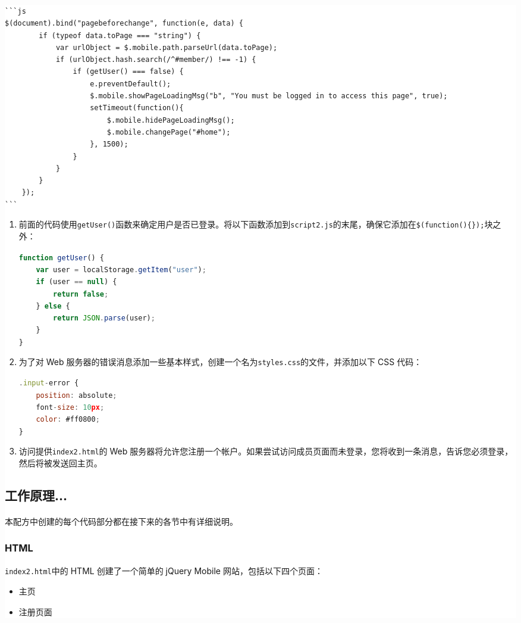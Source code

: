     ```js
    $(document).bind("pagebeforechange", function(e, data) {
            if (typeof data.toPage === "string") {
                var urlObject = $.mobile.path.parseUrl(data.toPage);
                if (urlObject.hash.search(/^#member/) !== -1) {
                    if (getUser() === false) {
                        e.preventDefault();
                        $.mobile.showPageLoadingMsg("b", "You must be logged in to access this page", true);
                        setTimeout(function(){
                            $.mobile.hidePageLoadingMsg();
                            $.mobile.changePage("#home");
                        }, 1500);
                    }
                }
            }
        });
    ```

1.  前面的代码使用`getUser()`函数来确定用户是否已登录。将以下函数添加到`script2.js`的末尾，确保它添加在`$(function(){});`块之外：

    ```js
    function getUser() {
        var user = localStorage.getItem("user");
        if (user == null) {
            return false;
        } else {
            return JSON.parse(user);
        }
    }
    ```

1.  为了对 Web 服务器的错误消息添加一些基本样式，创建一个名为`styles.css`的文件，并添加以下 CSS 代码：

    ```js
    .input-error {
        position: absolute;
        font-size: 10px;
        color: #ff0800;
    }
    ```

1.  访问提供`index2.html`的 Web 服务器将允许您注册一个帐户。如果尝试访问成员页面而未登录，您将收到一条消息，告诉您必须登录，然后将被发送回主页。

## 工作原理...

本配方中创建的每个代码部分都在接下来的各节中有详细说明。

### HTML

`index2.html`中的 HTML 创建了一个简单的 jQuery Mobile 网站，包括以下四个页面：

+   主页

+   注册页面

